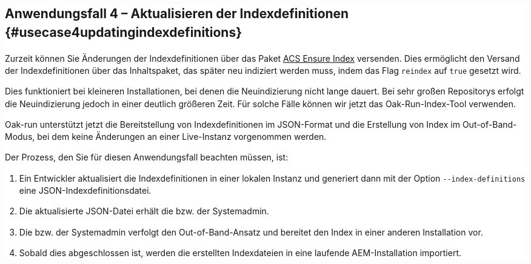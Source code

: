 ## Anwendungsfall 4 – Aktualisieren der Indexdefinitionen {#usecase4updatingindexdefinitions}

Zurzeit können Sie Änderungen der Indexdefinitionen über das Paket [ACS Ensure Index](https://adobe-consulting-services.github.io/acs-aem-commons/features/ensure-oak-index/index.html) versenden. Dies ermöglicht den Versand der Indexdefinitionen über das Inhaltspaket, das später neu indiziert werden muss, indem das Flag `reindex` auf `true` gesetzt wird.

Dies funktioniert bei kleineren Installationen, bei denen die Neuindizierung nicht lange dauert. Bei sehr großen Repositorys erfolgt die Neuindizierung jedoch in einer deutlich größeren Zeit. Für solche Fälle können wir jetzt das Oak-Run-Index-Tool verwenden.

Oak-run unterstützt jetzt die Bereitstellung von Indexdefinitionen im JSON-Format und die Erstellung von Index im Out-of-Band-Modus, bei dem keine Änderungen an einer Live-Instanz vorgenommen werden.

Der Prozess, den Sie für diesen Anwendungsfall beachten müssen, ist:

1. Ein Entwickler aktualisiert die Indexdefinitionen in einer lokalen Instanz und generiert dann mit der Option `--index-definitions` eine JSON-Indexdefinitionsdatei.

1. Die aktualisierte JSON-Datei erhält die bzw. der Systemadmin. 
1. Die bzw. der Systemadmin verfolgt den Out-of-Band-Ansatz und bereitet den Index in einer anderen Installation vor. 
1. Sobald dies abgeschlossen ist, werden die erstellten Indexdateien in eine laufende AEM-Installation importiert.
